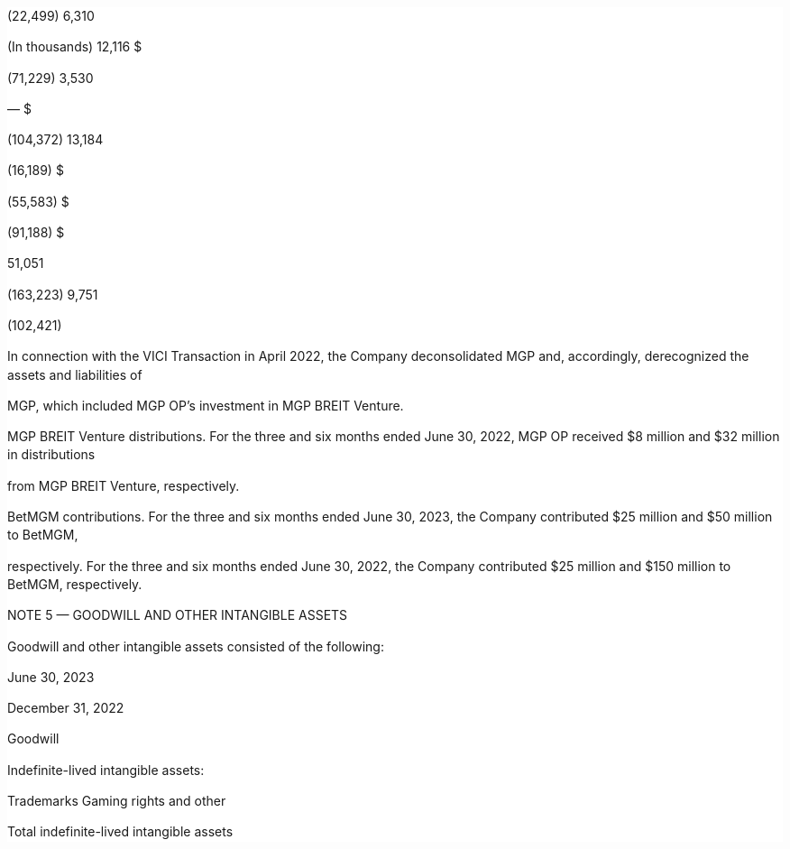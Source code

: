 (22,499)
6,310

(In thousands)
12,116  $

(71,229)
3,530

—  $

(104,372)
13,184

(16,189) $

(55,583) $

(91,188) $

51,051

(163,223)
9,751

(102,421)

In connection with the VICI Transaction in April 2022, the Company deconsolidated MGP and, accordingly, derecognized the assets and liabilities of

MGP, which included MGP OP’s investment in MGP BREIT Venture.

MGP BREIT Venture distributions. For the three and six months ended June 30, 2022, MGP OP received $8 million and $32 million in distributions

from MGP BREIT Venture, respectively.

BetMGM  contributions.  For  the  three  and  six  months  ended  June  30,  2023,  the  Company  contributed  $25  million  and  $50  million  to  BetMGM,

respectively. For the three and six months ended June 30, 2022, the Company contributed $25 million and $150 million to BetMGM, respectively.

NOTE 5 — GOODWILL AND OTHER INTANGIBLE ASSETS

Goodwill and other intangible assets consisted of the following:

June 30,
2023

December 31,
2022

Goodwill

Indefinite-lived intangible assets:

Trademarks
Gaming rights and other

Total indefinite-lived intangible assets
